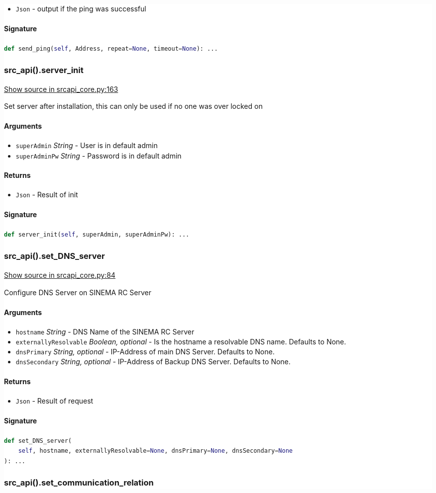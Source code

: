 - `Json` - output if the ping was successful

#### Signature

```python
def send_ping(self, Address, repeat=None, timeout=None): ...
```

### src_api().server_init

[Show source in srcapi_core.py:163](../../../sinemarc_api/lib/srcapi_core.py#L163)

Set server after installation, this can only be used if no one was over locked on

#### Arguments

- `superAdmin` *String* - User is in default admin
- `superAdminPw` *String* - Password is in default admin

#### Returns

- `Json` - Result of init

#### Signature

```python
def server_init(self, superAdmin, superAdminPw): ...
```

### src_api().set_DNS_server

[Show source in srcapi_core.py:84](../../../sinemarc_api/lib/srcapi_core.py#L84)

Configure DNS Server on SINEMA RC Server

#### Arguments

- `hostname` *String* - DNS Name of the SINEMA RC Server
- `externallyResolvable` *Boolean, optional* - Is the hostname a resolvable DNS name. Defaults to None.
- `dnsPrimary` *String, optional* - IP-Address of main DNS Server. Defaults to None.
- `dnsSecondary` *String, optional* - IP-Address of Backup DNS Server. Defaults to None.

#### Returns

- `Json` - Result of request

#### Signature

```python
def set_DNS_server(
    self, hostname, externallyResolvable=None, dnsPrimary=None, dnsSecondary=None
): ...
```

### src_api().set_communication_relation
